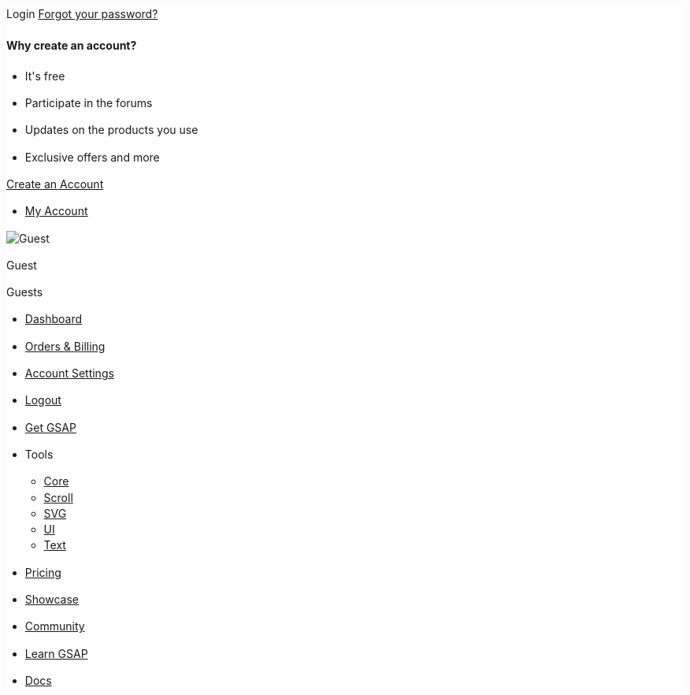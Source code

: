 


Login [Forgot your password?](https://gsap.com/community/lostpassword/)





#### Why create an account?



- It's free

- Participate in the forums

- Updates on the products you use

- Exclusive offers and more


[Create an Account](https://gsap.com/community/register)

- [My Account](https://gsap.com/community/account-dashboard)








![Guest](https://gsap.com/community/uploads/set_resources_8/84c1e40ea0e759e3f1505eb1788ddf3c_default_photo.png)





Guest







Guests







- [Dashboard](https://gsap.com/community/account-dashboard)
- [Orders & Billing](https://gsap.com/community/clients/orders)
- [Account Settings](https://gsap.com/community/settings)
- [Logout](https://gsap.com/community/logout/?csrfKey=5f4e0e28d6a217d6b889944f7bf4988d)

- [Get GSAP](https://gsap.com/docs/v3/Installation)

- Tools
  - [Core](https://gsap.com/core/)
  - [Scroll](https://gsap.com/scroll/)
  - [SVG](https://gsap.com/svg/)
  - [UI](https://gsap.com/ui/)
  - [Text](https://gsap.com/text/)
- [Pricing](https://gsap.com/pricing/)
- [Showcase](https://gsap.com/showcase/)
- [Community](https://gsap.com/community/)
- [Learn GSAP](https://gsap.com/resources/)
- [Docs](https://gsap.com/docs/v3/)
